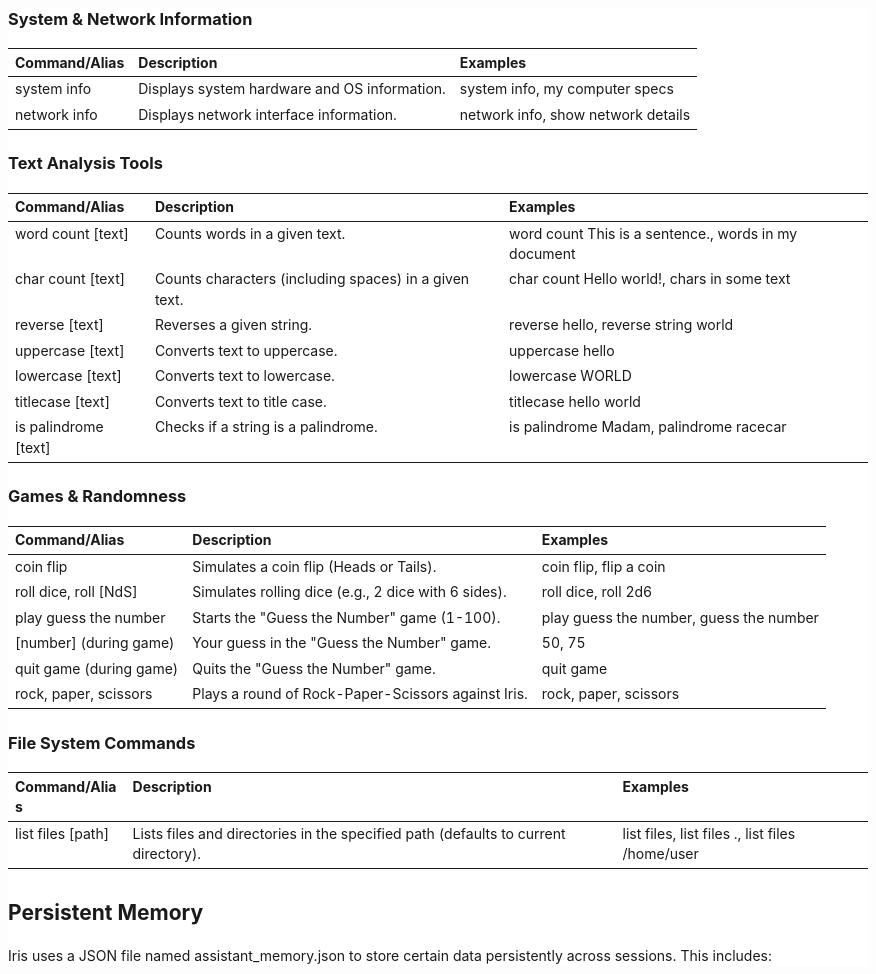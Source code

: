 ### **System & Network Information**

| Command/Alias | Description | Examples |
| :---- | :---- | :---- |
| system info | Displays system hardware and OS information. | system info, my computer specs |
| network info | Displays network interface information. | network info, show network details |

### **Text Analysis Tools**

| Command/Alias | Description | Examples |
| :---- | :---- | :---- |
| word count \[text\] | Counts words in a given text. | word count This is a sentence., words in my document |
| char count \[text\] | Counts characters (including spaces) in a given text. | char count Hello world\!, chars in some text |
| reverse \[text\] | Reverses a given string. | reverse hello, reverse string world |
| uppercase \[text\] | Converts text to uppercase. | uppercase hello |
| lowercase \[text\] | Converts text to lowercase. | lowercase WORLD |
| titlecase \[text\] | Converts text to title case. | titlecase hello world |
| is palindrome \[text\] | Checks if a string is a palindrome. | is palindrome Madam, palindrome racecar |

### **Games & Randomness**

| Command/Alias | Description | Examples |
| :---- | :---- | :---- |
| coin flip | Simulates a coin flip (Heads or Tails). | coin flip, flip a coin |
| roll dice, roll \[NdS\] | Simulates rolling dice (e.g., 2 dice with 6 sides). | roll dice, roll 2d6 |
| play guess the number | Starts the "Guess the Number" game (1-100). | play guess the number, guess the number |
| \[number\] (during game) | Your guess in the "Guess the Number" game. | 50, 75 |
| quit game (during game) | Quits the "Guess the Number" game. | quit game |
| rock, paper, scissors | Plays a round of Rock-Paper-Scissors against Iris. | rock, paper, scissors |

### **File System Commands**

| Command/Alias | Description | Examples |
| :---- | :---- | :---- |
| list files \[path\] | Lists files and directories in the specified path (defaults to current directory). | list files, list files ., list files /home/user |

## **Persistent Memory**

Iris uses a JSON file named assistant\_memory.json to store certain data persistently across sessions. This includes:
